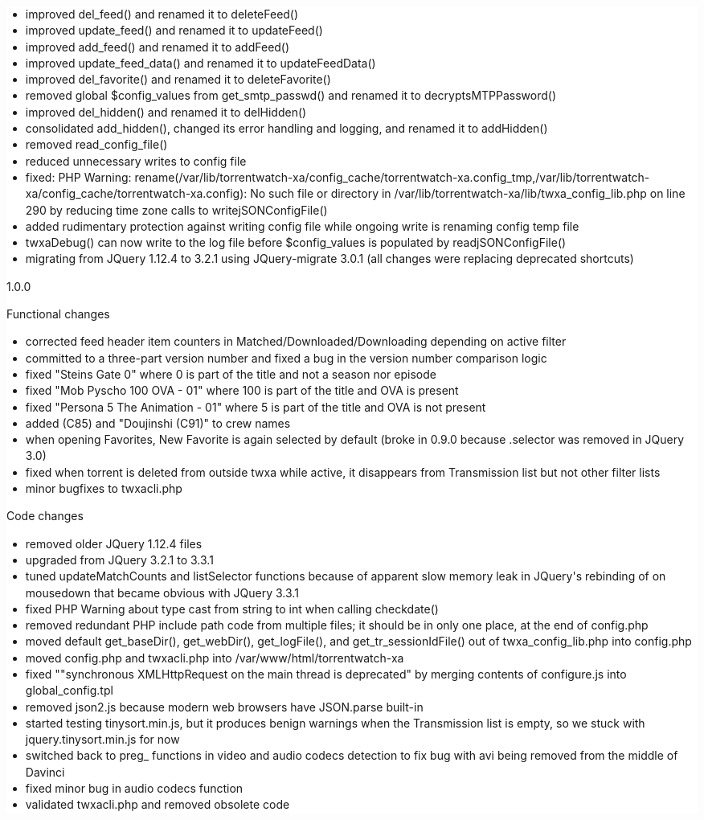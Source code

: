 - improved del_feed() and renamed it to deleteFeed()
- improved update_feed() and renamed it to updateFeed()
- improved add_feed() and renamed it to addFeed()
- improved update_feed_data() and renamed it to updateFeedData()
- improved del_favorite() and renamed it to deleteFavorite()
- removed global $config_values from get_smtp_passwd() and renamed it to decryptsMTPPassword()
- improved del_hidden() and renamed it to delHidden()
- consolidated add_hidden(), changed its error handling and logging, and renamed it to addHidden()
- removed read_config_file()
- reduced unnecessary writes to config file
- fixed: PHP Warning:  rename(/var/lib/torrentwatch-xa/config_cache/torrentwatch-xa.config_tmp,/var/lib/torrentwatch-xa/config_cache/torrentwatch-xa.config): No such file or directory in /var/lib/torrentwatch-xa/lib/twxa_config_lib.php on line 290 by reducing time zone calls to writejSONConfigFile()
- added rudimentary protection against writing config file while ongoing write is renaming config temp file
- twxaDebug() can now write to the log file before $config_values is populated by readjSONConfigFile()
- migrating from JQuery 1.12.4 to 3.2.1 using JQuery-migrate 3.0.1 (all changes were replacing deprecated shortcuts)

1.0.0

Functional changes

- corrected feed header item counters in Matched/Downloaded/Downloading depending on active filter
- committed to a three-part version number and fixed a bug in the version number comparison logic
- fixed "Steins Gate 0" where 0 is part of the title and not a season nor episode
- fixed "Mob Pyscho 100 OVA - 01" where 100 is part of the title and OVA is present
- fixed "Persona 5 The Animation - 01" where 5 is part of the title and OVA is not present
- added (C85) and "Doujinshi (C91)" to crew names
- when opening Favorites, New Favorite is again selected by default (broke in 0.9.0 because .selector was removed in JQuery 3.0)
- fixed when torrent is deleted from outside twxa while active, it disappears from Transmission list but not other filter lists
- minor bugfixes to twxacli.php

Code changes

- removed older JQuery 1.12.4 files
- upgraded from JQuery 3.2.1 to 3.3.1
- tuned updateMatchCounts and listSelector functions because of apparent slow memory leak in JQuery's rebinding of on mousedown that became obvious with JQuery 3.3.1
- fixed PHP Warning about type cast from string to int when calling checkdate()
- removed redundant PHP include path code from multiple files; it should be in only one place, at the end of config.php
- moved default get_baseDir(), get_webDir(), get_logFile(), and get_tr_sessionIdFile() out of twxa_config_lib.php into config.php
- moved config.php and twxacli.php into /var/www/html/torrentwatch-xa
- fixed ""synchronous XMLHttpRequest on the main thread is deprecated" by merging contents of configure.js into global_config.tpl
- removed json2.js because modern web browsers have JSON.parse built-in
- started testing tinysort.min.js, but it produces benign warnings when the Transmission list is empty, so we stuck with jquery.tinysort.min.js for now
- switched back to preg_ functions in video and audio codecs detection to fix bug with avi being removed from the middle of Davinci
- fixed minor bug in audio codecs function
- validated twxacli.php and removed obsolete code
